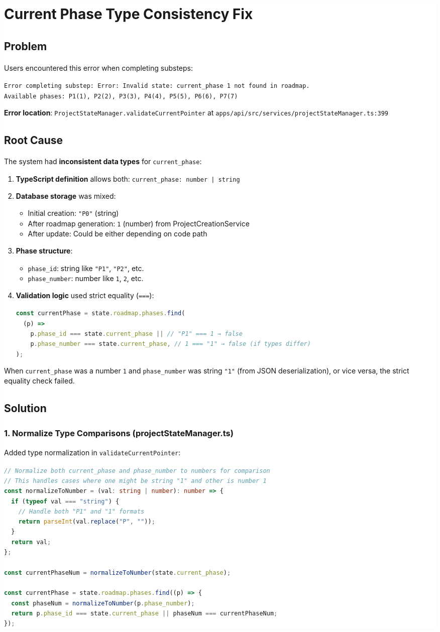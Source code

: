 # Current Phase Type Consistency Fix

## Problem

Users encountered this error when completing substeps:

```
Error completing substep: Error: Invalid state: current_phase 1 not found in roadmap.
Available phases: P1(1), P2(2), P3(3), P4(4), P5(5), P6(6), P7(7)
```

**Error location**: `ProjectStateManager.validateCurrentPointer` at `apps/api/src/services/projectStateManager.ts:399`

## Root Cause

The system had **inconsistent data types** for `current_phase`:

1. **TypeScript definition** allows both: `current_phase: number | string`
2. **Database storage** was mixed:
   - Initial creation: `"P0"` (string)
   - After roadmap generation: `1` (number) from ProjectCreationService
   - After update: Could be either depending on code path

3. **Phase structure**:
   - `phase_id`: string like `"P1"`, `"P2"`, etc.
   - `phase_number`: number like `1`, `2`, etc.

4. **Validation logic** used strict equality (`===`):
   ```typescript
   const currentPhase = state.roadmap.phases.find(
     (p) =>
       p.phase_id === state.current_phase || // "P1" === 1 → false
       p.phase_number === state.current_phase, // 1 === "1" → false (if types differ)
   );
   ```

When `current_phase` was a number `1` and `phase_number` was string `"1"` (from JSON deserialization), or vice versa, the strict equality check failed.

## Solution

### 1. Normalize Type Comparisons (projectStateManager.ts)

Added type normalization in `validateCurrentPointer`:

```typescript
// Normalize both current_phase and phase_number to numbers for comparison
// This handles cases where one might be string "1" and other is number 1
const normalizeToNumber = (val: string | number): number => {
  if (typeof val === "string") {
    // Handle both "P1" and "1" formats
    return parseInt(val.replace("P", ""));
  }
  return val;
};

const currentPhaseNum = normalizeToNumber(state.current_phase);

const currentPhase = state.roadmap.phases.find((p) => {
  const phaseNum = normalizeToNumber(p.phase_number);
  return p.phase_id === state.current_phase || phaseNum === currentPhaseNum;
});
```
